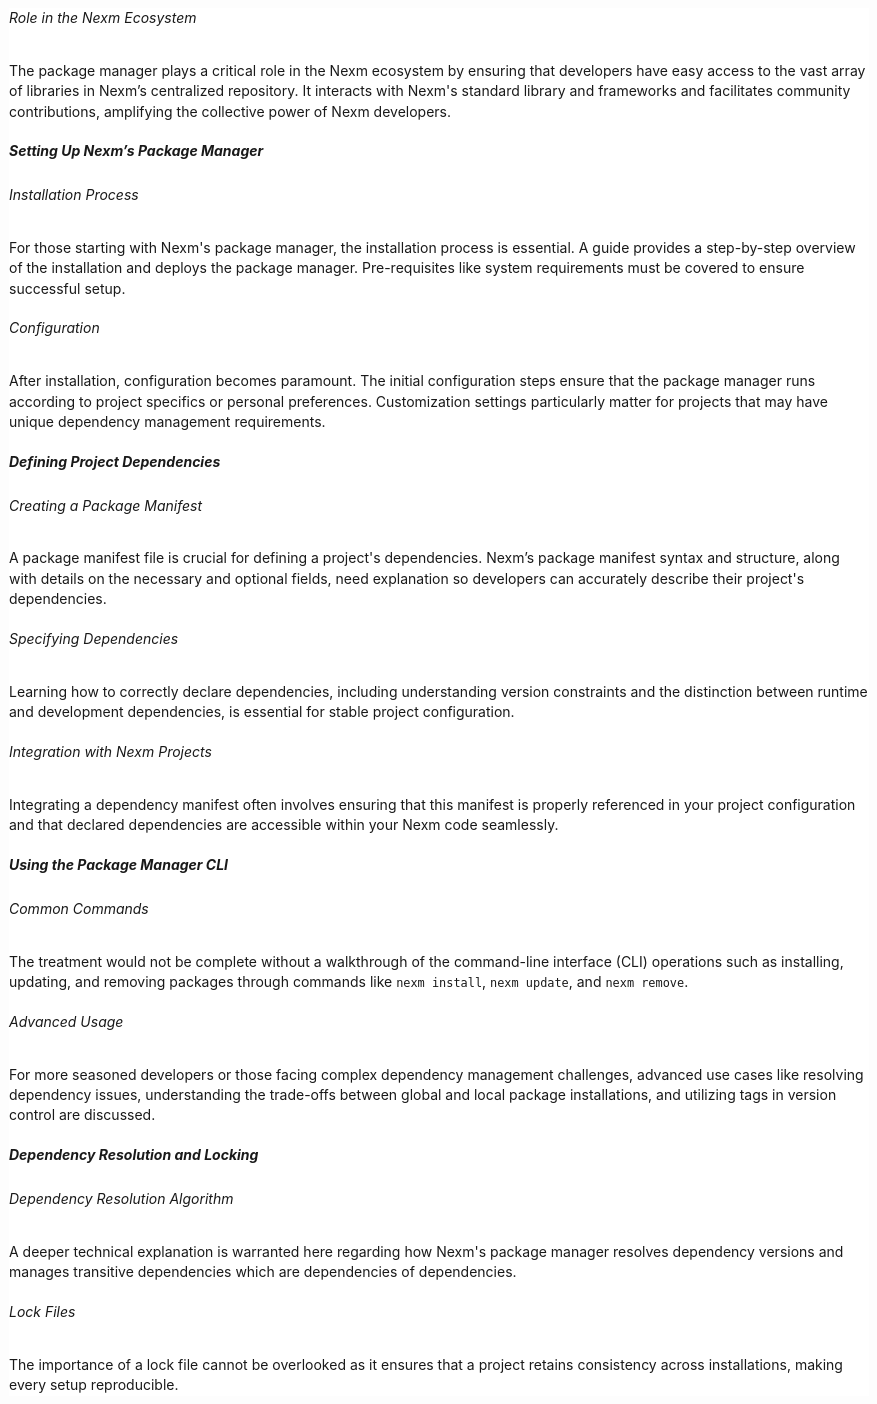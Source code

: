 ###### Role in the Nexm Ecosystem
The package manager plays a critical role in the Nexm ecosystem by ensuring that developers have easy access to the vast array of libraries in Nexm’s centralized repository. It interacts with Nexm's standard library and frameworks and facilitates community contributions, amplifying the collective power of Nexm developers.

##### Setting Up Nexm’s Package Manager

###### Installation Process
For those starting with Nexm's package manager, the installation process is essential. A guide provides a step-by-step overview of the installation and deploys the package manager. Pre-requisites like system requirements must be covered to ensure successful setup.

###### Configuration
After installation, configuration becomes paramount. The initial configuration steps ensure that the package manager runs according to project specifics or personal preferences. Customization settings particularly matter for projects that may have unique dependency management requirements.

##### Defining Project Dependencies

###### Creating a Package Manifest
A package manifest file is crucial for defining a project's dependencies. Nexm’s package manifest syntax and structure, along with details on the necessary and optional fields, need explanation so developers can accurately describe their project's dependencies.

###### Specifying Dependencies
Learning how to correctly declare dependencies, including understanding version constraints and the distinction between runtime and development dependencies, is essential for stable project configuration.

###### Integration with Nexm Projects
Integrating a dependency manifest often involves ensuring that this manifest is properly referenced in your project configuration and that declared dependencies are accessible within your Nexm code seamlessly.

##### Using the Package Manager CLI

###### Common Commands
The treatment would not be complete without a walkthrough of the command-line interface (CLI) operations such as installing, updating, and removing packages through commands like `nexm install`, `nexm update`, and `nexm remove`.

###### Advanced Usage
For more seasoned developers or those facing complex dependency management challenges, advanced use cases like resolving dependency issues, understanding the trade-offs between global and local package installations, and utilizing tags in version control are discussed.

##### Dependency Resolution and Locking

###### Dependency Resolution Algorithm
A deeper technical explanation is warranted here regarding how Nexm's package manager resolves dependency versions and manages transitive dependencies which are dependencies of dependencies.

###### Lock Files
The importance of a lock file cannot be overlooked as it ensures that a project retains consistency across installations, making every setup reproducible.
